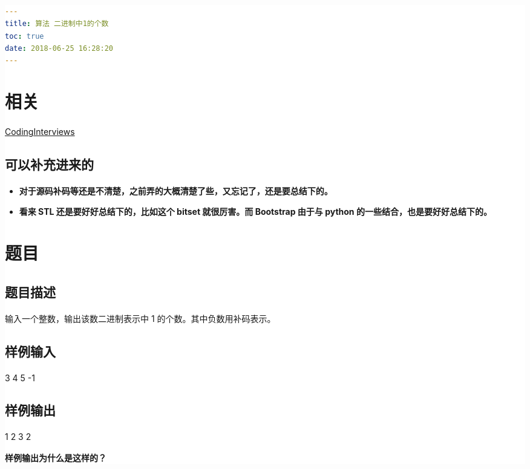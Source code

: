 ```yaml
---
title: 算法 二进制中1的个数
toc: true
date: 2018-06-25 16:28:20
---
```


# 相关




[CodingInterviews](https://github.com/gatieme/CodingInterviews)







## 可以补充进来的






  * **对于源码补码等还是不清楚，之前弄的大概清楚了些，又忘记了，还是要总结下的。**


  * **看来 STL 还是要好好总结下的，比如这个 bitset 就很厉害。而 Bootstrap 由于与 python 的一些结合，也是要好好总结下的。**






# 题目




## **题目描述**


输入一个整数，输出该数二进制表示中 1 的个数。其中负数用补码表示。


## **样例输入**


3 4 5 -1


## **样例输出**


1 2 3 2

**样例输出为什么是这样的？**
